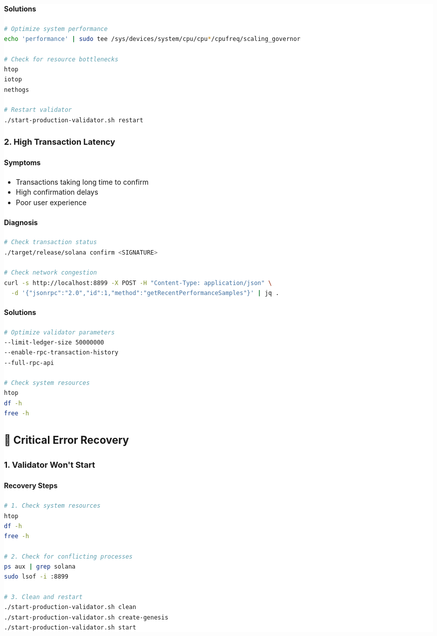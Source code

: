 #### **Solutions**
```bash
# Optimize system performance
echo 'performance' | sudo tee /sys/devices/system/cpu/cpu*/cpufreq/scaling_governor

# Check for resource bottlenecks
htop
iotop
nethogs

# Restart validator
./start-production-validator.sh restart
```

### **2. High Transaction Latency**

#### **Symptoms**
- Transactions taking long time to confirm
- High confirmation delays
- Poor user experience

#### **Diagnosis**
```bash
# Check transaction status
./target/release/solana confirm <SIGNATURE>

# Check network congestion
curl -s http://localhost:8899 -X POST -H "Content-Type: application/json" \
  -d '{"jsonrpc":"2.0","id":1,"method":"getRecentPerformanceSamples"}' | jq .
```

#### **Solutions**
```bash
# Optimize validator parameters
--limit-ledger-size 50000000
--enable-rpc-transaction-history
--full-rpc-api

# Check system resources
htop
df -h
free -h
```

## 🚨 Critical Error Recovery

### **1. Validator Won't Start**

#### **Recovery Steps**
```bash
# 1. Check system resources
htop
df -h
free -h

# 2. Check for conflicting processes
ps aux | grep solana
sudo lsof -i :8899

# 3. Clean and restart
./start-production-validator.sh clean
./start-production-validator.sh create-genesis
./start-production-validator.sh start

```